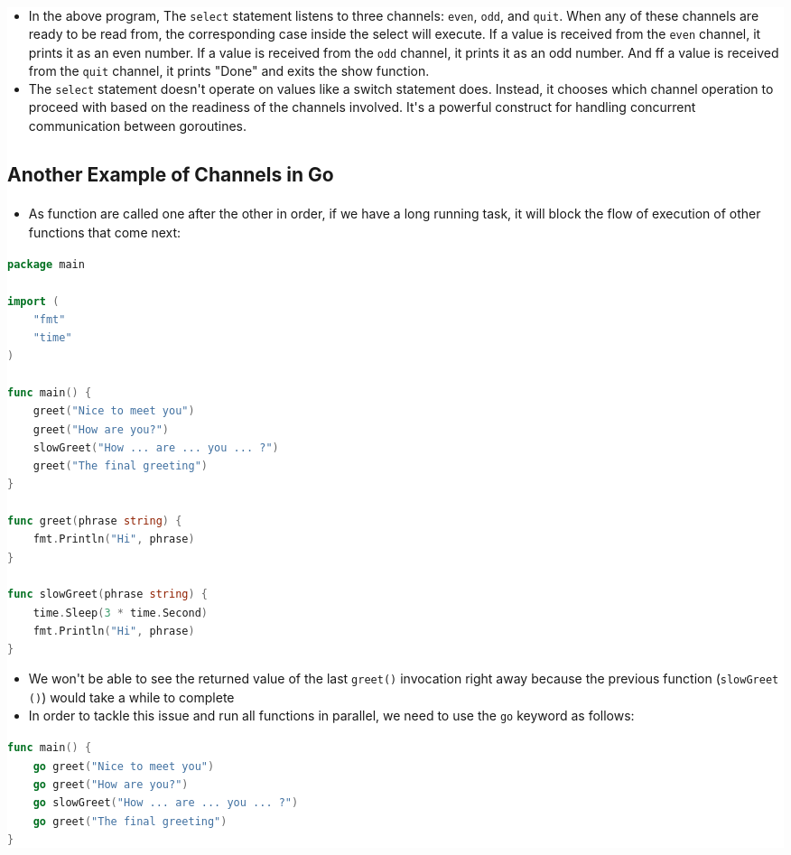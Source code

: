 -   In the above program, The `select` statement listens to three channels: `even`, `odd`, and `quit`. When any of these channels are ready to be read from, the corresponding case inside the select will execute. If a value is received from the `even` channel, it prints it as an even number. If a value is received from the `odd` channel, it prints it as an odd number. And ff a value is received from the `quit` channel, it prints "Done" and exits the show function.
-   The `select` statement doesn't operate on values like a switch statement does. Instead, it chooses which channel operation to proceed with based on the readiness of the channels involved. It's a powerful construct for handling concurrent communication between goroutines.

## Another Example of Channels in Go

-   As function are called one after the other in order, if we have a long running task, it will block the flow of execution of other functions that come next:

```go
package main

import (
	"fmt"
	"time"
)

func main() {
	greet("Nice to meet you")
	greet("How are you?")
	slowGreet("How ... are ... you ... ?")
	greet("The final greeting")
}

func greet(phrase string) {
	fmt.Println("Hi", phrase)
}

func slowGreet(phrase string) {
	time.Sleep(3 * time.Second)
	fmt.Println("Hi", phrase)
}
```

-   We won't be able to see the returned value of the last `greet()` invocation right away because the previous function (`slowGreet()`) would take a while to complete
-   In order to tackle this issue and run all functions in parallel, we need to use the `go` keyword as follows:

```go
func main() {
	go greet("Nice to meet you")
	go greet("How are you?")
	go slowGreet("How ... are ... you ... ?")
	go greet("The final greeting")
}
```
